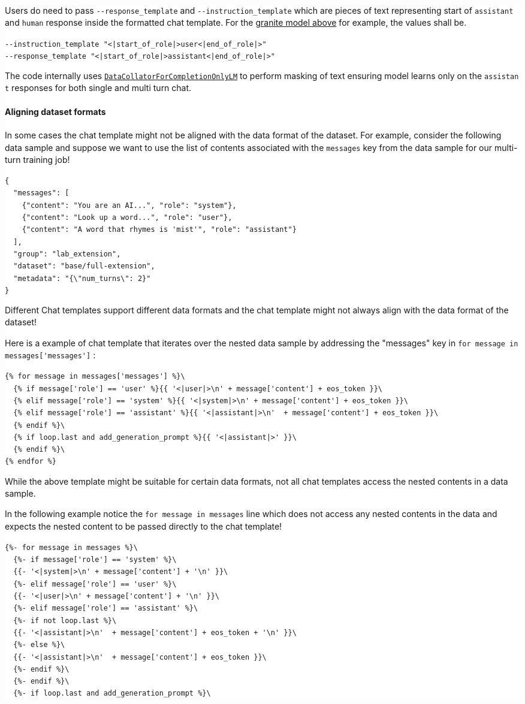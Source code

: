 Users do need to pass `--response_template` and `--instruction_template` which are pieces of text representing start of
`assistant` and `human` response inside the formatted chat template.
For the [granite model above](https://huggingface.co/ibm-granite/granite-3.0-8b-instruct/blob/main/tokenizer_config.json#L188) for example, the values shall be.
```
--instruction_template "<|start_of_role|>user<|end_of_role|>"
--response_template "<|start_of_role|>assistant<|end_of_role|>"
```

The code internally uses [`DataCollatorForCompletionOnlyLM`](https://github.com/huggingface/trl/blob/main/trl/trainer/utils.py#L93) to perform masking of text ensuring model learns only on the `assistant` responses for both single and multi turn chat.

#### Aligning dataset formats
In some cases the chat template might not be aligned with the data format of the dataset. For example, consider the following data sample and suppose we want to use the list of contents associated with the `messages` key from the data sample for our multi-turn training job!

```
{
  "messages": [
    {"content": "You are an AI...", "role": "system"},
    {"content": "Look up a word...", "role": "user"},
    {"content": "A word that rhymes is 'mist'", "role": "assistant"}
  ],
  "group": "lab_extension",
  "dataset": "base/full-extension",
  "metadata": "{\"num_turns\": 2}"
}
```
Different Chat templates support different data formats and the chat template might not always align with the data format of the dataset!

Here is a example of chat template that iterates over the nested data sample by addressing the "messages" key in `for message in messages['messages']` :
```
{% for message in messages['messages'] %}\
  {% if message['role'] == 'user' %}{{ '<|user|>\n' + message['content'] + eos_token }}\
  {% elif message['role'] == 'system' %}{{ '<|system|>\n' + message['content'] + eos_token }}\
  {% elif message['role'] == 'assistant' %}{{ '<|assistant|>\n'  + message['content'] + eos_token }}\
  {% endif %}\
  {% if loop.last and add_generation_prompt %}{{ '<|assistant|>' }}\
  {% endif %}\
{% endfor %}
```
While the above template might be suitable for certain data formats, not all chat templates access the nested contents in a data sample.

In the following example notice the `for message in messages` line which does not access any nested contents in the data and expects the nested content to be passed directly to the chat template!

```
{%- for message in messages %}\
  {%- if message['role'] == 'system' %}\
  {{- '<|system|>\n' + message['content'] + '\n' }}\
  {%- elif message['role'] == 'user' %}\
  {{- '<|user|>\n' + message['content'] + '\n' }}\
  {%- elif message['role'] == 'assistant' %}\
  {%- if not loop.last %}\
  {{- '<|assistant|>\n'  + message['content'] + eos_token + '\n' }}\
  {%- else %}\
  {{- '<|assistant|>\n'  + message['content'] + eos_token }}\
  {%- endif %}\
  {%- endif %}\
  {%- if loop.last and add_generation_prompt %}\
```